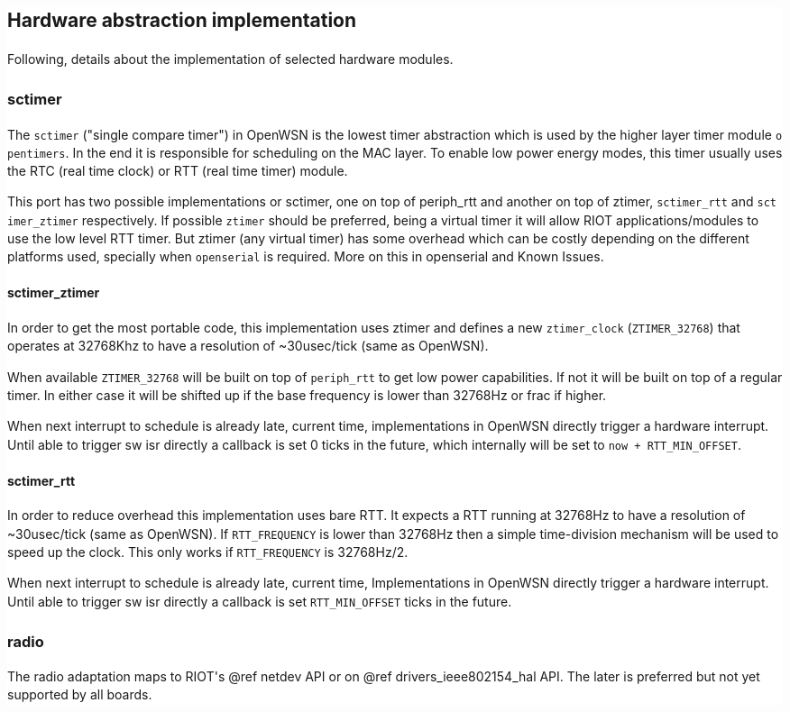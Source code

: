  ## Hardware abstraction implementation

 Following, details about the implementation of selected hardware modules.

 ### sctimer

 The `sctimer` ("single compare timer") in OpenWSN is the lowest timer
 abstraction which is used by the higher layer timer module `opentimers`. In
 the end it is responsible for scheduling on the MAC layer. To enable low power
 energy modes, this timer usually uses the RTC (real time clock) or RTT (real
 time timer) module.

 This port has two possible implementations or sctimer, one on top of
 periph_rtt and another on top of ztimer, `sctimer_rtt` and `sctimer_ztimer`
 respectively. If possible `ztimer` should be preferred, being a virtual
 timer it will allow RIOT applications/modules to use the low level RTT timer.
 But ztimer (any virtual timer) has some overhead which can be costly
 depending on the different platforms used, specially when `openserial`
 is required. More on this in openserial and Known Issues.

 #### sctimer_ztimer

 In order to get the most portable code, this implementation uses
 ztimer and defines a new `ztimer_clock` (`ZTIMER_32768`) that operates
 at 32768Khz to have a resolution of ~30usec/tick (same as OpenWSN).

 When available `ZTIMER_32768` will be built on top of `periph_rtt` to
 get low power capabilities. If not it will be built on top of a
 regular timer. In either case it will be shifted up if the base
 frequency is lower than 32768Hz or frac if higher.

 When next interrupt to schedule is already late, current time,
 implementations in OpenWSN directly trigger a hardware interrupt.
 Until able to trigger sw isr directly a callback is set 0 ticks in
 the future, which internally will be set to `now + RTT_MIN_OFFSET`.

 #### sctimer_rtt

 In order to reduce overhead this implementation uses bare RTT. It
 expects a RTT running at 32768Hz to have a resolution of ~30usec/tick
 (same as OpenWSN). If `RTT_FREQUENCY` is lower than 32768Hz then a
 simple time-division mechanism will be used to speed up the clock.
 This only works if `RTT_FREQUENCY` is 32768Hz/2.

 When next interrupt to schedule is already late, current time,
 Implementations in OpenWSN directly trigger a hardware interrupt.
 Until able to trigger sw isr directly a callback is set
 `RTT_MIN_OFFSET` ticks in the future.

 ### radio

 The radio adaptation maps to RIOT's @ref netdev API or on
 @ref drivers_ieee802154_hal API. The later is preferred but not yet
 supported by all boards.

